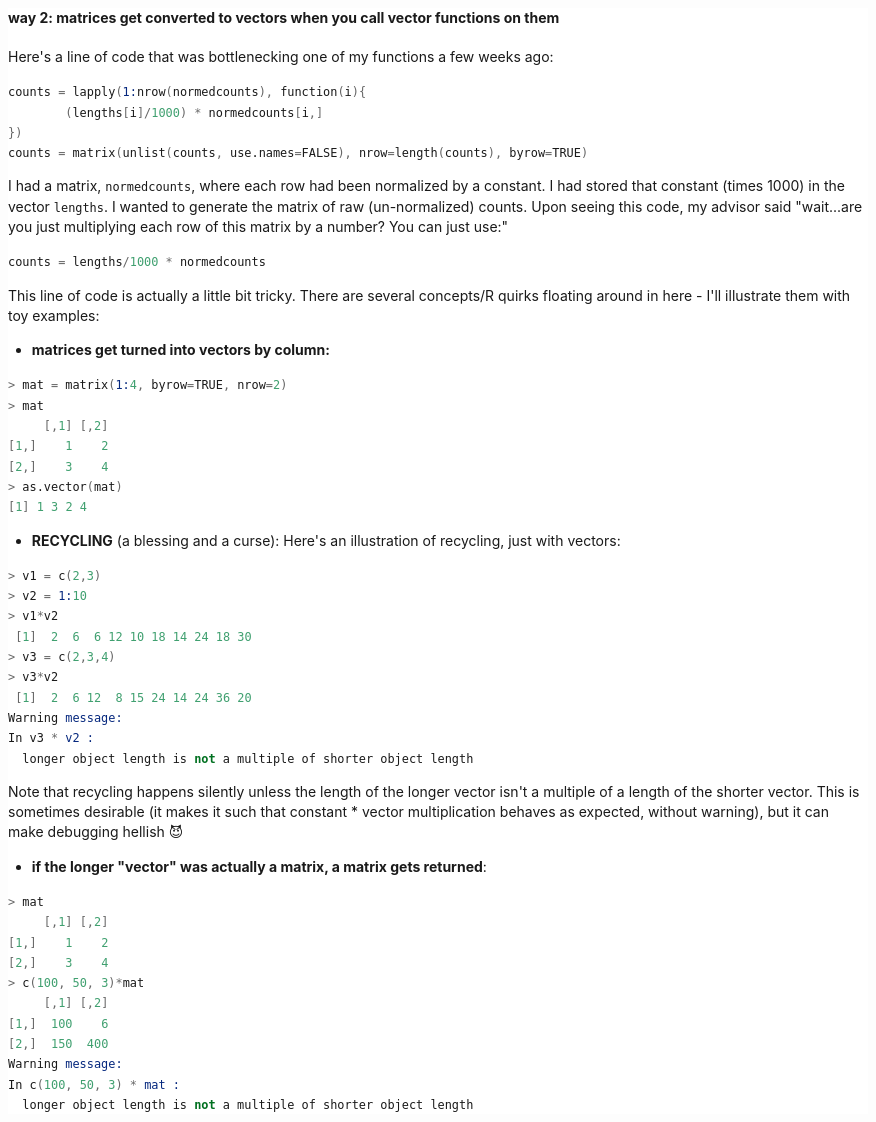 #### way 2: matrices get converted to vectors when you call vector functions on them
Here's a line of code that was bottlenecking one of my functions a few weeks ago: 
```S
counts = lapply(1:nrow(normedcounts), function(i){
        (lengths[i]/1000) * normedcounts[i,]
})
counts = matrix(unlist(counts, use.names=FALSE), nrow=length(counts), byrow=TRUE)
```
I had a matrix, `normedcounts`, where each row had been normalized by a constant. I had stored that constant (times 1000) in the vector `lengths`. I wanted to generate the matrix of raw (un-normalized) counts. Upon seeing this code, my advisor said "wait...are you just multiplying each row of this matrix by a number? You can just use:"
```S
counts = lengths/1000 * normedcounts
```
This line of code is actually a little bit tricky. There are several concepts/R quirks floating around in here - I'll illustrate them with toy examples:

- **matrices get turned into vectors by column:**
```S
> mat = matrix(1:4, byrow=TRUE, nrow=2)
> mat
     [,1] [,2]
[1,]    1    2
[2,]    3    4
> as.vector(mat)
[1] 1 3 2 4
```
- **RECYCLING** (a blessing and a curse): Here's an illustration of recycling, just with vectors:
```S
> v1 = c(2,3)
> v2 = 1:10
> v1*v2
 [1]  2  6  6 12 10 18 14 24 18 30
> v3 = c(2,3,4)
> v3*v2
 [1]  2  6 12  8 15 24 14 24 36 20
Warning message:
In v3 * v2 :
  longer object length is not a multiple of shorter object length
```
Note that recycling happens silently unless the length of the longer vector isn't a multiple of a length of the shorter vector. This is sometimes desirable (it makes it such that constant * vector multiplication behaves as expected, without warning), but it can make debugging hellish :smiling_imp:

- **if the longer "vector" was actually a matrix, a matrix gets returned**:
```S
> mat
     [,1] [,2]
[1,]    1    2
[2,]    3    4
> c(100, 50, 3)*mat
     [,1] [,2]
[1,]  100    6
[2,]  150  400
Warning message:
In c(100, 50, 3) * mat :
  longer object length is not a multiple of shorter object length
```
